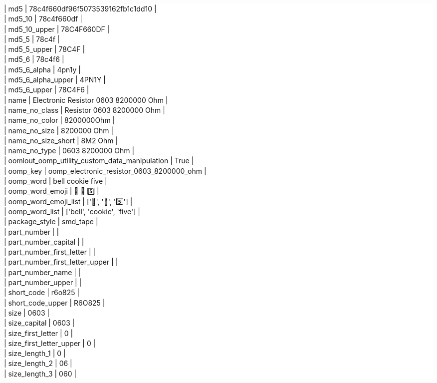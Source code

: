 | md5 | 78c4f660df96f5073539162fb1c1dd10 |  
| md5_10 | 78c4f660df |  
| md5_10_upper | 78C4F660DF |  
| md5_5 | 78c4f |  
| md5_5_upper | 78C4F |  
| md5_6 | 78c4f6 |  
| md5_6_alpha | 4pn1y |  
| md5_6_alpha_upper | 4PN1Y |  
| md5_6_upper | 78C4F6 |  
| name | Electronic Resistor 0603 8200000 Ohm |  
| name_no_class | Resistor 0603 8200000 Ohm |  
| name_no_color | 8200000Ohm |  
| name_no_size | 8200000 Ohm |  
| name_no_size_short | 8M2 Ohm |  
| name_no_type | 0603 8200000 Ohm |  
| oomlout_oomp_utility_custom_data_manipulation | True |  
| oomp_key | oomp_electronic_resistor_0603_8200000_ohm |  
| oomp_word | bell cookie five |  
| oomp_word_emoji | :bell: :cookie: :five: |  
| oomp_word_emoji_list | [':bell:', ':cookie:', ':five:'] |  
| oomp_word_list | ['bell', 'cookie', 'five'] |  
| package_style | smd_tape |  
| part_number |  |  
| part_number_capital |  |  
| part_number_first_letter |  |  
| part_number_first_letter_upper |  |  
| part_number_name |  |  
| part_number_upper |  |  
| short_code | r6o825 |  
| short_code_upper | R6O825 |  
| size | 0603 |  
| size_capital | 0603 |  
| size_first_letter | 0 |  
| size_first_letter_upper | 0 |  
| size_length_1 | 0 |  
| size_length_2 | 06 |  
| size_length_3 | 060 |  